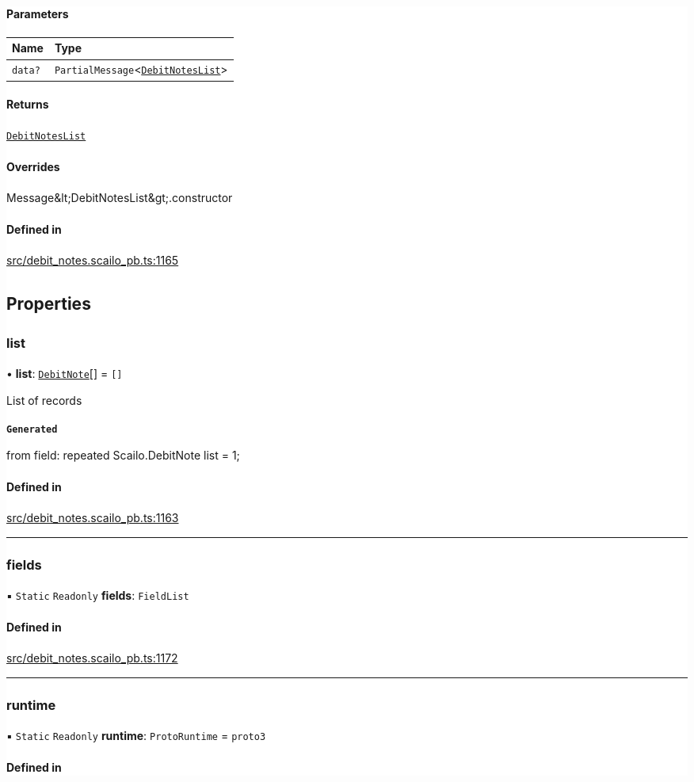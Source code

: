 #### Parameters

| Name | Type |
| :------ | :------ |
| `data?` | `PartialMessage`\<[`DebitNotesList`](DebitNotesList.md)\> |

#### Returns

[`DebitNotesList`](DebitNotesList.md)

#### Overrides

Message\&lt;DebitNotesList\&gt;.constructor

#### Defined in

[src/debit_notes.scailo_pb.ts:1165](https://github.com/scailo/ts-sdk/blob/c10a36b57201dfa5903d4b53efa1e62aa6208936/src/debit_notes.scailo_pb.ts#L1165)

## Properties

### list

• **list**: [`DebitNote`](DebitNote.md)[] = `[]`

List of records

**`Generated`**

from field: repeated Scailo.DebitNote list = 1;

#### Defined in

[src/debit_notes.scailo_pb.ts:1163](https://github.com/scailo/ts-sdk/blob/c10a36b57201dfa5903d4b53efa1e62aa6208936/src/debit_notes.scailo_pb.ts#L1163)

___

### fields

▪ `Static` `Readonly` **fields**: `FieldList`

#### Defined in

[src/debit_notes.scailo_pb.ts:1172](https://github.com/scailo/ts-sdk/blob/c10a36b57201dfa5903d4b53efa1e62aa6208936/src/debit_notes.scailo_pb.ts#L1172)

___

### runtime

▪ `Static` `Readonly` **runtime**: `ProtoRuntime` = `proto3`

#### Defined in
